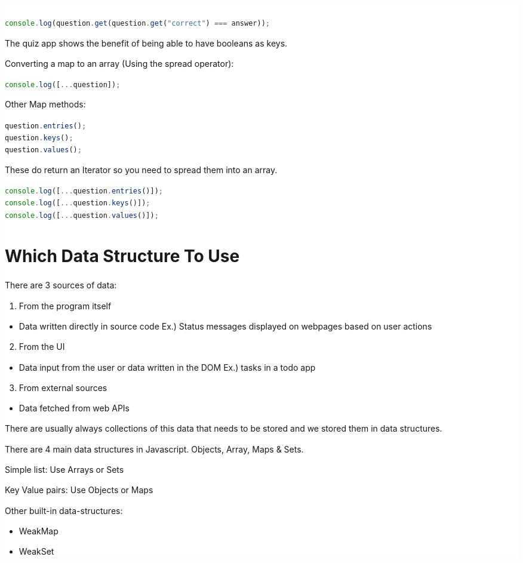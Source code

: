 ```js

console.log(question.get(question.get("correct") === answer));
```

The quiz app shows the benefit of being able to have booleans as keys.

Converting a map to an array (Using the spread operator):

```js
console.log([...question]);
```

Other Map methods:

```js
question.entries();
question.keys();
question.values();
```

These do return an Iterator so you need to spread them into an array.

```js
console.log([...question.entries()]);
console.log([...question.keys()]);
console.log([...question.values()]);
```

# Which Data Structure To Use

There are 3 sources of data:

1. From the program itself

- Data written directly in source code Ex.) Status messages displayed on webpages based on user actions

2. From the UI

- Data input from the user or data written in the DOM Ex.) tasks in a todo app

3. From external sources

- Data fetched from web APIs

There are usually always collections of this data that needs to be stored and we stored them in data structures.

There are 4 main data structures in Javascript. Objects, Array, Maps & Sets.

Simple list:
Use Arrays or Sets

Key Value pairs:
Use Objects or Maps

Other built-in data-structures:

- WeakMap
- WeakSet


  [`day-${2 + 4}`]: {